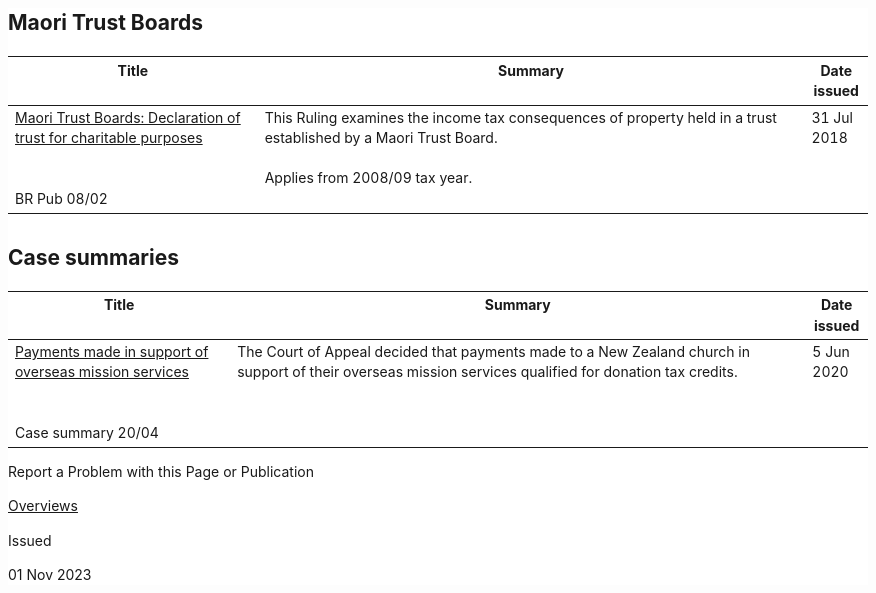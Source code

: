 Maori Trust Boards
------------------

| **Title** | **Summary** | **Date issued** |
| --- | --- | --- |
| [Maori Trust Boards: Declaration of trust for charitable purposes](/rulings/public/br-pub-0802-maori-trust-boards-declaration-of-trust-for-charitable-purposes-made-under-section-24b-o)<br>             <br><br>BR Pub 08/02 | This Ruling examines the income tax consequences of property held in a trust established by a Maori Trust Board.                                                       <br><br>Applies from 2008/09 tax year. | 31 Jul 2018 |

Case summaries
--------------

| **Title** | **Summary** | **Date issued** |
| --- | --- | --- |
| [Payments made in support of overseas mission services](/case-summaries/2020/csum-20-04)<br> <br><br>Case summary 20/04 | The Court of Appeal decided that payments made to a New Zealand church in support of their overseas mission services qualified for donation tax credits. | 5 Jun 2020 |

  

Report a Problem with this Page or Publication

[Overviews](/publications#f-ttTypeFacet=Overviews&sort=%40irscttissuedatetime%20descending&numberOfResults=25)

Issued

01 Nov 2023
